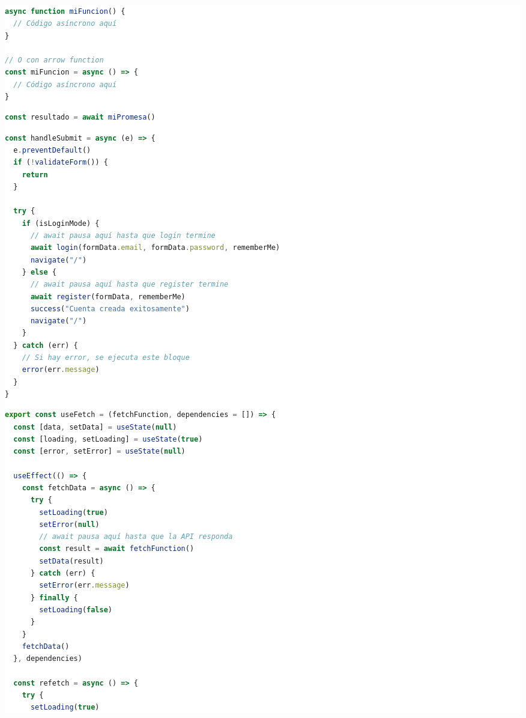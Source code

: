 ```javascriptreact
async function miFuncion() {
  // Código asíncrono aquí
}

// O con arrow function
const miFuncion = async () => {
  // Código asíncrono aquí
}
```

```javascriptreact
const resultado = await miPromesa()
```

```javascriptreact
const handleSubmit = async (e) => {
  e.preventDefault()
  if (!validateForm()) {
    return
  }
  
  try {
    if (isLoginMode) {
      // await pausa aquí hasta que login termine
      await login(formData.email, formData.password, rememberMe)
      navigate("/")
    } else {
      // await pausa aquí hasta que register termine
      await register(formData, rememberMe)
      success("Cuenta creada exitosamente")
      navigate("/")
    }
  } catch (err) {
    // Si hay error, se ejecuta este bloque
    error(err.message)
  }
}
```

```javascriptreact
export const useFetch = (fetchFunction, dependencies = []) => {
  const [data, setData] = useState(null)
  const [loading, setLoading] = useState(true)
  const [error, setError] = useState(null)

  useEffect(() => {
    const fetchData = async () => {
      try {
        setLoading(true)
        setError(null)
        // await pausa aquí hasta que la API responda
        const result = await fetchFunction()
        setData(result)
      } catch (err) {
        setError(err.message)
      } finally {
        setLoading(false)
      }
    }
    fetchData()
  }, dependencies)

  const refetch = async () => {
    try {
      setLoading(true)
```